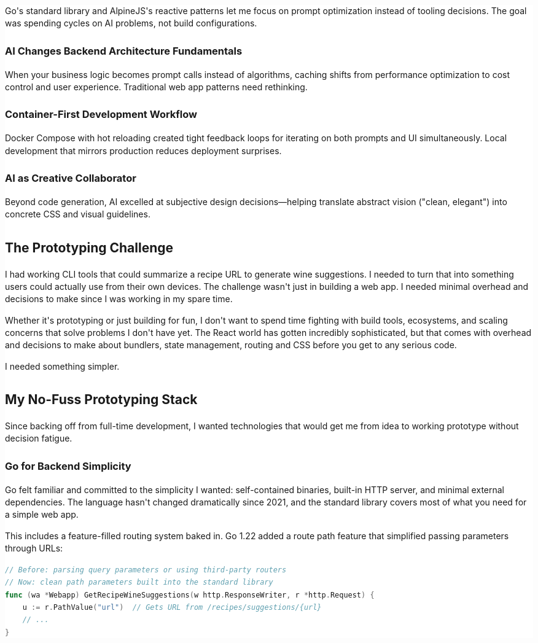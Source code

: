 Go's standard library and AlpineJS's reactive patterns let me focus on prompt
optimization instead of tooling decisions. The goal was spending cycles on AI
problems, not build configurations.

### AI Changes Backend Architecture Fundamentals

When your business logic becomes prompt calls instead of algorithms, caching
shifts from performance optimization to cost control and user experience.
Traditional web app patterns need rethinking.

### Container-First Development Workflow

Docker Compose with hot reloading created tight feedback loops for iterating on
both prompts and UI simultaneously. Local development that mirrors production
reduces deployment surprises.

### AI as Creative Collaborator

Beyond code generation, AI excelled at subjective design decisions—helping
translate abstract vision ("clean, elegant") into concrete CSS and visual
guidelines.

## The Prototyping Challenge

I had working CLI tools that could summarize a recipe URL to generate wine
suggestions. I needed to turn that into something users could actually use from
their own devices. The challenge wasn't just in building a web app. I needed
minimal overhead and decisions to make since I was working in my spare time.

Whether it's prototyping or just building for fun, I don't want to spend time
fighting with build tools, ecosystems, and scaling concerns that solve problems
I don't have yet. The React world has gotten incredibly sophisticated, but that
comes with overhead and decisions to make about bundlers, state management,
routing and CSS before you get to any serious code.

I needed something simpler.

## My No-Fuss Prototyping Stack

Since backing off from full-time development, I wanted technologies that
would get me from idea to working prototype without decision fatigue.

### Go for Backend Simplicity

Go felt familiar and committed to the simplicity I wanted: self-contained
binaries, built-in HTTP server, and minimal external dependencies. The language
hasn't changed dramatically since 2021, and the standard library covers most of
what you need for a simple web app.

This includes a feature-filled routing system baked in. Go 1.22 added a route
path feature that simplified passing parameters through URLs:

```go
// Before: parsing query parameters or using third-party routers
// Now: clean path parameters built into the standard library
func (wa *Webapp) GetRecipeWineSuggestions(w http.ResponseWriter, r *http.Request) {
    u := r.PathValue("url")  // Gets URL from /recipes/suggestions/{url}
    // ...
}
```
